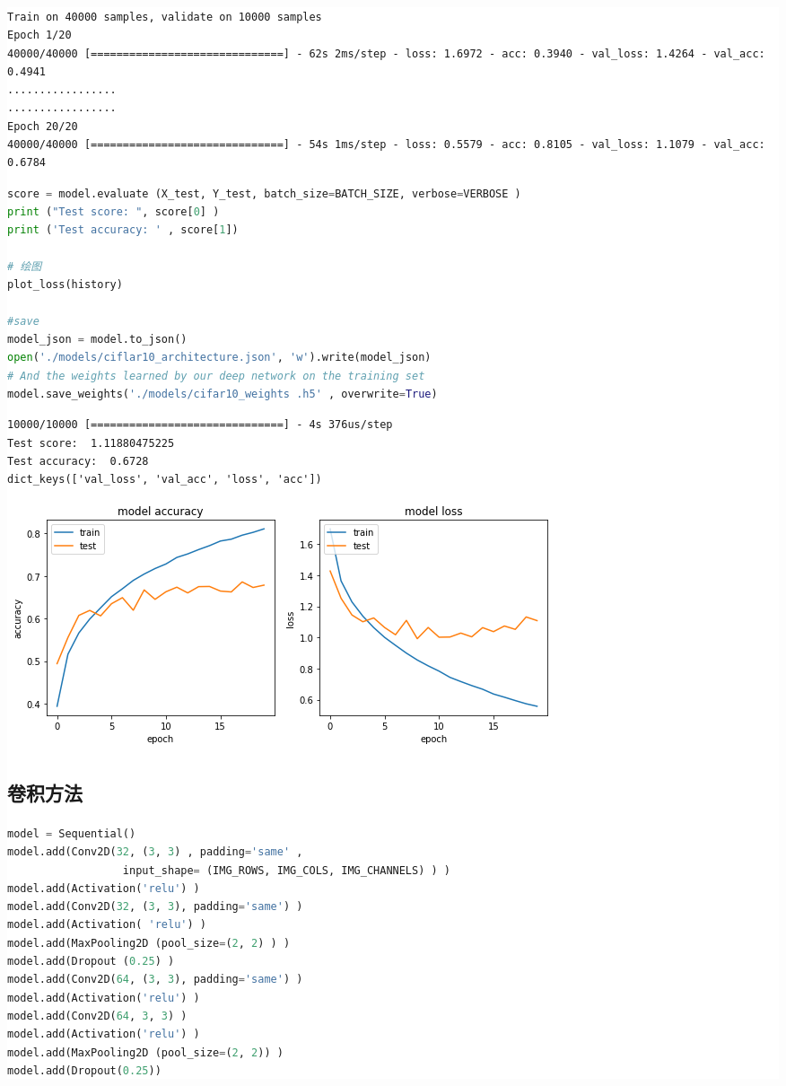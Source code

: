     Train on 40000 samples, validate on 10000 samples
    Epoch 1/20
    40000/40000 [==============================] - 62s 2ms/step - loss: 1.6972 - acc: 0.3940 - val_loss: 1.4264 - val_acc: 0.4941
    .................
    .................
    Epoch 20/20
    40000/40000 [==============================] - 54s 1ms/step - loss: 0.5579 - acc: 0.8105 - val_loss: 1.1079 - val_acc: 0.6784



```python
score = model.evaluate (X_test, Y_test, batch_size=BATCH_SIZE, verbose=VERBOSE )
print ("Test score: ", score[0] )
print ('Test accuracy: ' , score[1])

# 绘图
plot_loss(history)

#save
model_json = model.to_json()
open('./models/ciflar10_architecture.json', 'w').write(model_json)
# And the weights learned by our deep network on the training set
model.save_weights('./models/cifar10_weights .h5' , overwrite=True)
```

    10000/10000 [==============================] - 4s 376us/step
    Test score:  1.11880475225
    Test accuracy:  0.6728
    dict_keys(['val_loss', 'val_acc', 'loss', 'acc'])

![png](assets/output_16_1.png)


## 卷积方法


```python
model = Sequential()
model.add(Conv2D(32, (3, 3) , padding='same' ,
                  input_shape= (IMG_ROWS, IMG_COLS, IMG_CHANNELS) ) )
model.add(Activation('relu') )
model.add(Conv2D(32, (3, 3), padding='same') )
model.add(Activation( 'relu') )
model.add(MaxPooling2D (pool_size=(2, 2) ) )
model.add(Dropout (0.25) )
model.add(Conv2D(64, (3, 3), padding='same') )
model.add(Activation('relu') )
model.add(Conv2D(64, 3, 3) )
model.add(Activation('relu') )
model.add(MaxPooling2D (pool_size=(2, 2)) )
model.add(Dropout(0.25))
```